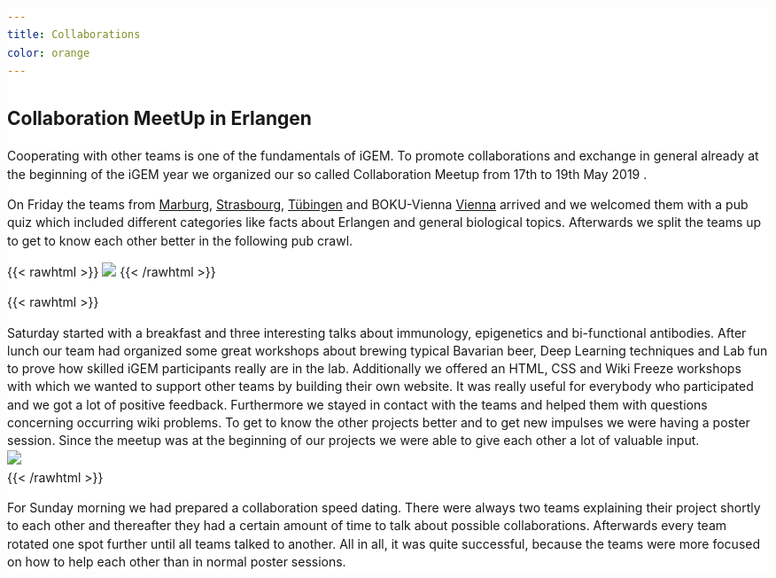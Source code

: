 ```yaml
---
title: Collaborations
color: orange
---
```


## Collaboration MeetUp in Erlangen

Cooperating with other teams is one of the fundamentals of iGEM. To promote collaborations and exchange in general already at the beginning of the iGEM year we organized our so called Collaboration Meetup from 17th to 19th May 2019 .

On Friday the teams from [Marburg](https://2019.igem.org/Team:Marburg), [Strasbourg](https://2019.igem.org/Team:Strasbourg), [Tübingen](https://2019.igem.org/Team:Tuebingen) and BOKU-Vienna [Vienna](https://2019.igem.org/Team:BOKU-Vienna) arrived 
and we welcomed them with a pub quiz which included different categories like facts about Erlangen and general biological topics. 
Afterwards we split the teams up to get to know each other better in the following pub crawl.

{{< rawhtml >}}
<img class="rounded-lg text-center shadow-md mx-auto my-8 hover:shadow-lg" style="width: 700px !important;" src="/collaborations/images/igem-collaboration-meetup-16-02.jpeg" />
{{< /rawhtml >}}

{{< rawhtml >}}
<div class="flex my-16">
<div class="w-2/3">
Saturday started with a breakfast and three interesting talks about immunology, epigenetics and bi-functional antibodies. 
After lunch our team had organized some great workshops about brewing typical Bavarian beer, Deep Learning techniques and Lab fun to prove how skilled iGEM participants really are in the lab. 
Additionally we offered an HTML, CSS and Wiki Freeze workshops with which we wanted to support other teams by building their own website. 
It was really useful for everybody who participated and we got a lot of positive feedback. Furthermore we stayed in contact with the teams and helped them with questions concerning occurring wiki problems. 
To get to know the other projects better and to get new impulses we were having a poster session. Since the meetup was at the beginning of our projects we were able to give each other a lot of valuable input.
</div>
<div class="w-1/3">
<img class="rounded-lg text-center shadow-md mx-auto  hover:shadow-lg" style="width: 700px !important;" src="/collaborations/images/igem-collaboration-meetup-postersession.jpg" />
</div>
</div>
{{< /rawhtml >}}


For Sunday morning we had prepared a collaboration speed dating. There were always two teams explaining their project shortly to each other and thereafter they had a certain amount of time to talk about possible collaborations. Afterwards every team rotated one spot further until all teams talked to another. 
All in all, it was quite successful, because the teams were more focused on how to help each other than in normal poster sessions.
